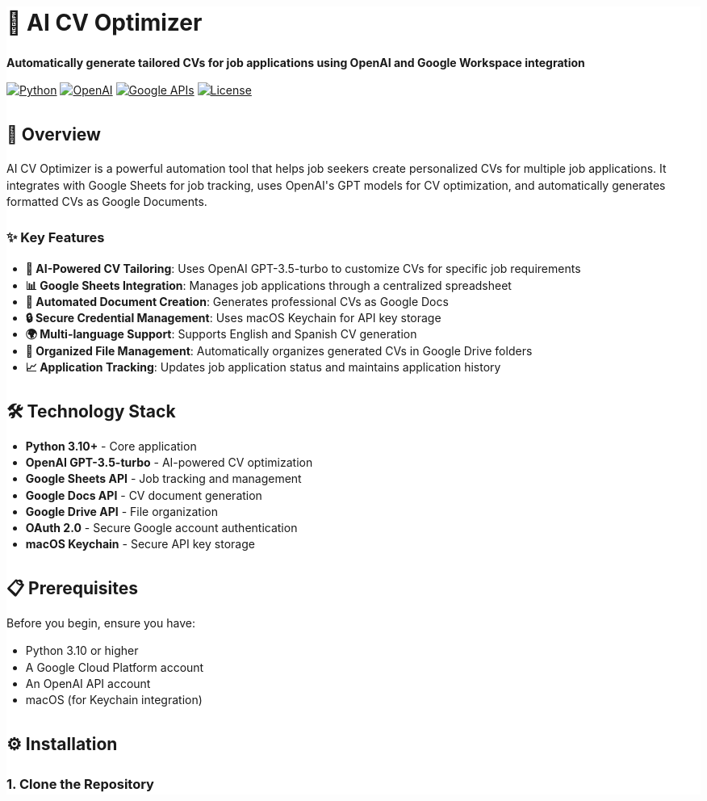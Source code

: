 # 🤖 AI CV Optimizer

**Automatically generate tailored CVs for job applications using OpenAI and Google Workspace integration**

[![Python](https://img.shields.io/badge/Python-3.10+-blue.svg)](https://python.org)
[![OpenAI](https://img.shields.io/badge/OpenAI-GPT--3.5--turbo-green.svg)](https://openai.com)
[![Google APIs](https://img.shields.io/badge/Google-Sheets%20%7C%20Docs%20%7C%20Drive-yellow.svg)](https://developers.google.com)
[![License](https://img.shields.io/badge/License-MIT-blue.svg)](LICENSE)

## 🌟 Overview

AI CV Optimizer is a powerful automation tool that helps job seekers create personalized CVs for multiple job applications. It integrates with Google Sheets for job tracking, uses OpenAI's GPT models for CV optimization, and automatically generates formatted CVs as Google Documents.

### ✨ Key Features

- **🎯 AI-Powered CV Tailoring**: Uses OpenAI GPT-3.5-turbo to customize CVs for specific job requirements
- **📊 Google Sheets Integration**: Manages job applications through a centralized spreadsheet
- **📄 Automated Document Creation**: Generates professional CVs as Google Docs
- **🔒 Secure Credential Management**: Uses macOS Keychain for API key storage
- **🌍 Multi-language Support**: Supports English and Spanish CV generation
- **📁 Organized File Management**: Automatically organizes generated CVs in Google Drive folders
- **📈 Application Tracking**: Updates job application status and maintains application history

## 🛠️ Technology Stack

- **Python 3.10+** - Core application
- **OpenAI GPT-3.5-turbo** - AI-powered CV optimization
- **Google Sheets API** - Job tracking and management
- **Google Docs API** - CV document generation
- **Google Drive API** - File organization
- **OAuth 2.0** - Secure Google account authentication
- **macOS Keychain** - Secure API key storage

## 📋 Prerequisites

Before you begin, ensure you have:

- Python 3.10 or higher
- A Google Cloud Platform account
- An OpenAI API account
- macOS (for Keychain integration)

## ⚙️ Installation

### 1. Clone the Repository
